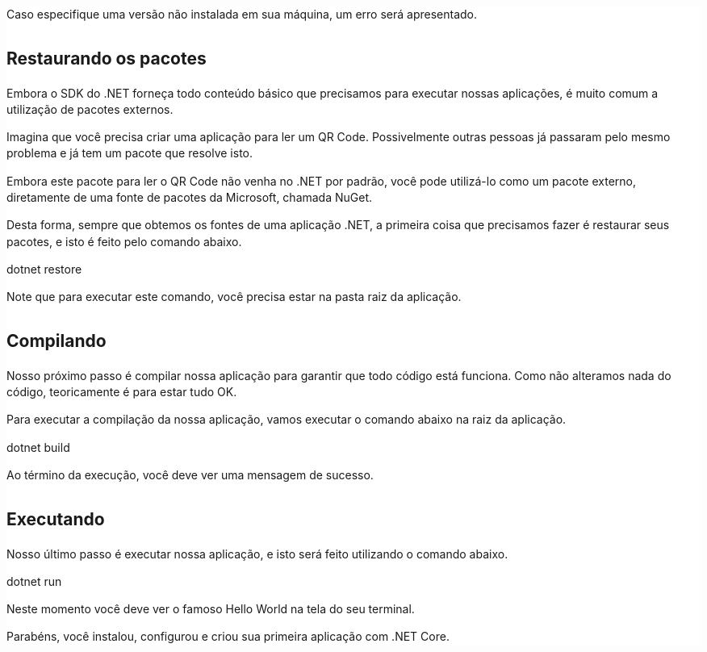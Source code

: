 Caso especifique uma versão não instalada em sua máquina, um erro será apresentado.

Restaurando os pacotes
----------------------

Embora o SDK do .NET forneça todo conteúdo básico que precisamos para executar nossas aplicações, é muito comum a utilização de pacotes externos.

Imagina que você precisa criar uma aplicação para ler um QR Code. Possivelmente outras pessoas já passaram pelo mesmo problema e já tem um pacote que resolve isto.

Embora este pacote para ler o QR Code não venha no .NET por padrão, você pode utilizá-lo como um pacote externo, diretamente de uma fonte de pacotes da Microsoft, chamada NuGet.

Desta forma, sempre que obtemos os fontes de uma aplicação .NET, a primeira coisa que precisamos fazer é restaurar seus pacotes, e isto é feito pelo comando abaixo.

dotnet restore

Note que para executar este comando, você precisa estar na pasta raiz da aplicação.

Compilando
----------

Nosso próximo passo é compilar nossa aplicação para garantir que todo código está funciona. Como não alteramos nada do código, teoricamente é para estar tudo OK.

Para executar a compilação da nossa aplicação, vamos executar o comando abaixo na raiz da aplicação.

dotnet build

Ao término da execução, você deve ver uma mensagem de sucesso.

Executando
----------

Nosso último passo é executar nossa aplicação, e isto será feito utilizando o comando abaixo.

dotnet run

Neste momento você deve ver o famoso Hello World na tela do seu terminal.

Parabéns, você instalou, configurou e criou sua primeira aplicação com .NET Core.